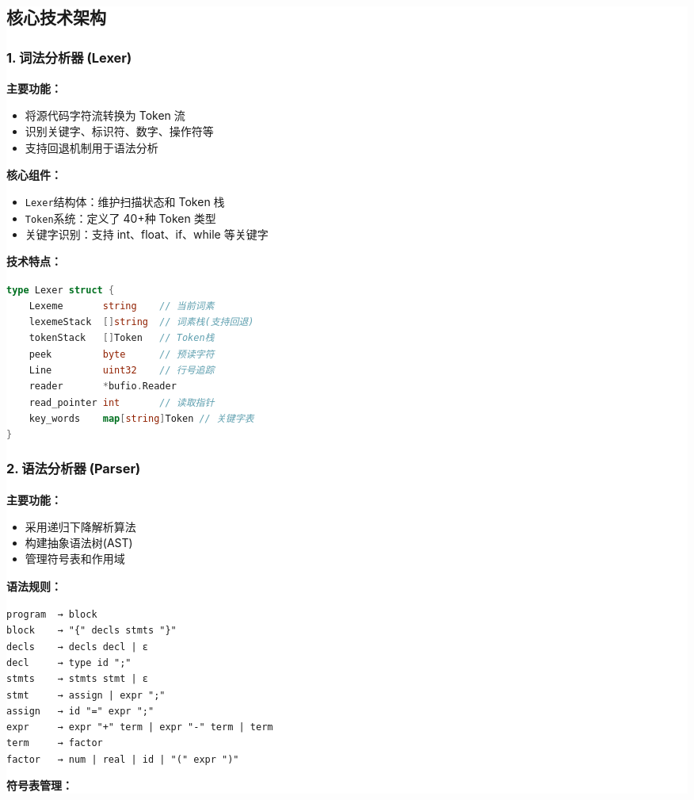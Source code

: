 ## 核心技术架构

### 1. 词法分析器 (Lexer)

**主要功能：**

- 将源代码字符流转换为 Token 流
- 识别关键字、标识符、数字、操作符等
- 支持回退机制用于语法分析

**核心组件：**

- `Lexer`结构体：维护扫描状态和 Token 栈
- `Token`系统：定义了 40+种 Token 类型
- 关键字识别：支持 int、float、if、while 等关键字

**技术特点：**

```go
type Lexer struct {
    Lexeme       string    // 当前词素
    lexemeStack  []string  // 词素栈(支持回退)
    tokenStack   []Token   // Token栈
    peek         byte      // 预读字符
    Line         uint32    // 行号追踪
    reader       *bufio.Reader
    read_pointer int       // 读取指针
    key_words    map[string]Token // 关键字表
}
```

### 2. 语法分析器 (Parser)

**主要功能：**

- 采用递归下降解析算法
- 构建抽象语法树(AST)
- 管理符号表和作用域

**语法规则：**

```
program  → block
block    → "{" decls stmts "}"
decls    → decls decl | ε
decl     → type id ";"
stmts    → stmts stmt | ε
stmt     → assign | expr ";"
assign   → id "=" expr ";"
expr     → expr "+" term | expr "-" term | term
term     → factor
factor   → num | real | id | "(" expr ")"
```

**符号表管理：**
